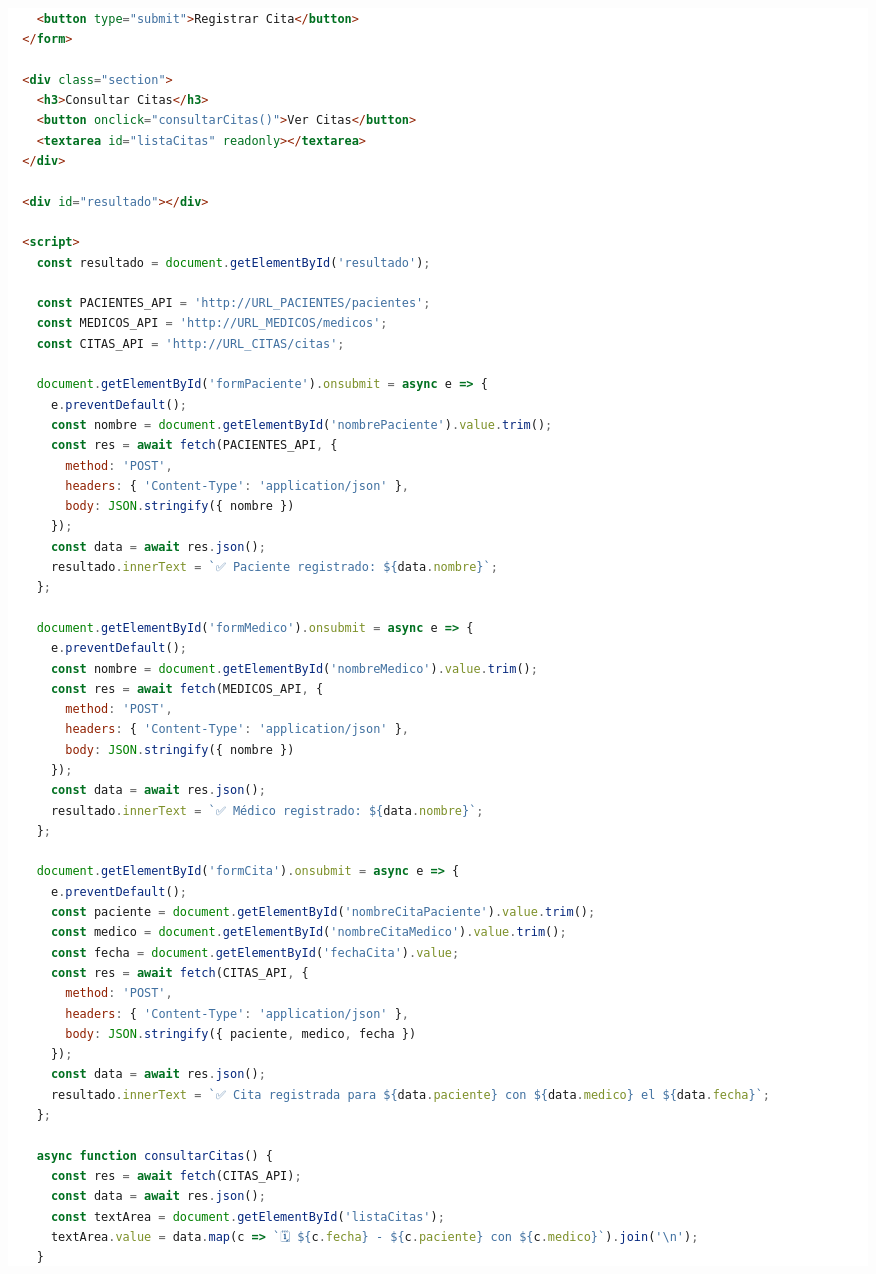   ```html
      <button type="submit">Registrar Cita</button>
    </form>

    <div class="section">
      <h3>Consultar Citas</h3>
      <button onclick="consultarCitas()">Ver Citas</button>
      <textarea id="listaCitas" readonly></textarea>
    </div>

    <div id="resultado"></div>

    <script>
      const resultado = document.getElementById('resultado');

      const PACIENTES_API = 'http://URL_PACIENTES/pacientes';
      const MEDICOS_API = 'http://URL_MEDICOS/medicos';
      const CITAS_API = 'http://URL_CITAS/citas';

      document.getElementById('formPaciente').onsubmit = async e => {
        e.preventDefault();
        const nombre = document.getElementById('nombrePaciente').value.trim();
        const res = await fetch(PACIENTES_API, {
          method: 'POST',
          headers: { 'Content-Type': 'application/json' },
          body: JSON.stringify({ nombre })
        });
        const data = await res.json();
        resultado.innerText = `✅ Paciente registrado: ${data.nombre}`;
      };

      document.getElementById('formMedico').onsubmit = async e => {
        e.preventDefault();
        const nombre = document.getElementById('nombreMedico').value.trim();
        const res = await fetch(MEDICOS_API, {
          method: 'POST',
          headers: { 'Content-Type': 'application/json' },
          body: JSON.stringify({ nombre })
        });
        const data = await res.json();
        resultado.innerText = `✅ Médico registrado: ${data.nombre}`;
      };

      document.getElementById('formCita').onsubmit = async e => {
        e.preventDefault();
        const paciente = document.getElementById('nombreCitaPaciente').value.trim();
        const medico = document.getElementById('nombreCitaMedico').value.trim();
        const fecha = document.getElementById('fechaCita').value;
        const res = await fetch(CITAS_API, {
          method: 'POST',
          headers: { 'Content-Type': 'application/json' },
          body: JSON.stringify({ paciente, medico, fecha })
        });
        const data = await res.json();
        resultado.innerText = `✅ Cita registrada para ${data.paciente} con ${data.medico} el ${data.fecha}`;
      };

      async function consultarCitas() {
        const res = await fetch(CITAS_API);
        const data = await res.json();
        const textArea = document.getElementById('listaCitas');
        textArea.value = data.map(c => `🗓️ ${c.fecha} - ${c.paciente} con ${c.medico}`).join('\n');
      }
  ```
